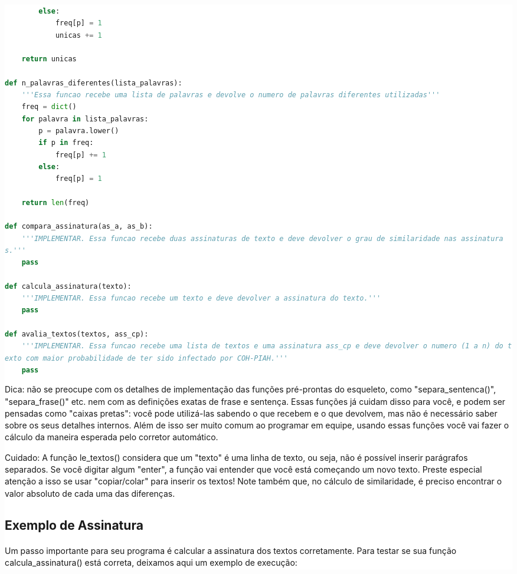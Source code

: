 ```py
        else:
            freq[p] = 1
            unicas += 1

    return unicas

def n_palavras_diferentes(lista_palavras):
    '''Essa funcao recebe uma lista de palavras e devolve o numero de palavras diferentes utilizadas'''
    freq = dict()
    for palavra in lista_palavras:
        p = palavra.lower()
        if p in freq:
            freq[p] += 1
        else:
            freq[p] = 1

    return len(freq)

def compara_assinatura(as_a, as_b):
    '''IMPLEMENTAR. Essa funcao recebe duas assinaturas de texto e deve devolver o grau de similaridade nas assinaturas.'''
    pass

def calcula_assinatura(texto):
    '''IMPLEMENTAR. Essa funcao recebe um texto e deve devolver a assinatura do texto.'''
    pass

def avalia_textos(textos, ass_cp):
    '''IMPLEMENTAR. Essa funcao recebe uma lista de textos e uma assinatura ass_cp e deve devolver o numero (1 a n) do texto com maior probabilidade de ter sido infectado por COH-PIAH.'''
    pass
```

Dica: não se preocupe com os detalhes de implementação das funções pré-prontas do esqueleto, como "separa_sentenca()", "separa_frase()" etc. nem com as definições exatas de frase e sentença. Essas funções já cuidam disso para você, e podem ser pensadas como "caixas pretas": você pode utilizá-las sabendo o que recebem e o que devolvem, mas não é necessário saber sobre os seus detalhes internos. Além de isso ser muito comum ao programar em equipe, usando essas funções você vai fazer o cálculo da maneira esperada pelo corretor automático.

Cuidado: A função le_textos() considera que um "texto" é uma linha de texto, ou seja, não é possível inserir parágrafos separados. Se você digitar algum "enter", a função vai entender que você está começando um novo texto. Preste especial atenção a isso se usar "copiar/colar" para inserir os textos! Note também que, no cálculo de similaridade, é preciso encontrar o valor absoluto de cada uma das diferenças.

## Exemplo de Assinatura
Um passo importante para seu programa é calcular a assinatura dos textos corretamente. Para testar se sua função calcula_assinatura()  está correta, deixamos aqui um exemplo de execução:
